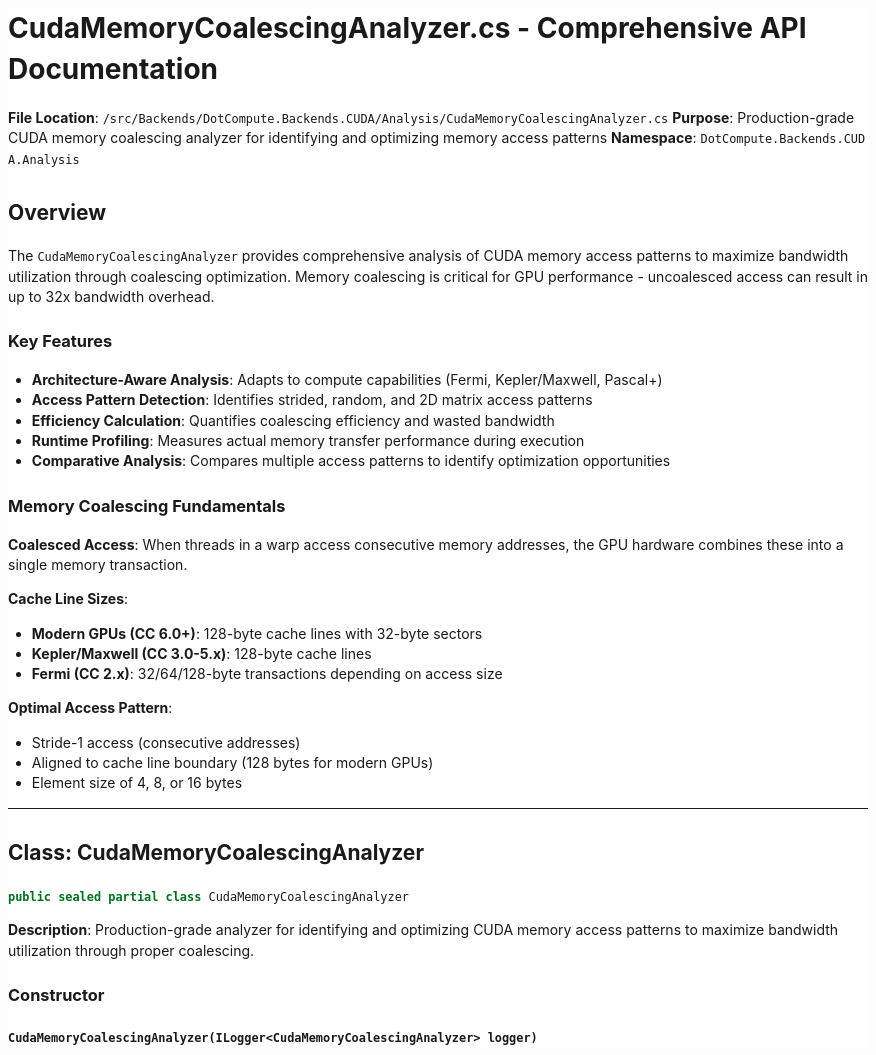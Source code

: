 # CudaMemoryCoalescingAnalyzer.cs - Comprehensive API Documentation

**File Location**: `/src/Backends/DotCompute.Backends.CUDA/Analysis/CudaMemoryCoalescingAnalyzer.cs`
**Purpose**: Production-grade CUDA memory coalescing analyzer for identifying and optimizing memory access patterns
**Namespace**: `DotCompute.Backends.CUDA.Analysis`

## Overview

The `CudaMemoryCoalescingAnalyzer` provides comprehensive analysis of CUDA memory access patterns to maximize bandwidth utilization through coalescing optimization. Memory coalescing is critical for GPU performance - uncoalesced access can result in up to 32x bandwidth overhead.

### Key Features
- **Architecture-Aware Analysis**: Adapts to compute capabilities (Fermi, Kepler/Maxwell, Pascal+)
- **Access Pattern Detection**: Identifies strided, random, and 2D matrix access patterns
- **Efficiency Calculation**: Quantifies coalescing efficiency and wasted bandwidth
- **Runtime Profiling**: Measures actual memory transfer performance during execution
- **Comparative Analysis**: Compares multiple access patterns to identify optimization opportunities

### Memory Coalescing Fundamentals

**Coalesced Access**: When threads in a warp access consecutive memory addresses, the GPU hardware combines these into a single memory transaction.

**Cache Line Sizes**:
- **Modern GPUs (CC 6.0+)**: 128-byte cache lines with 32-byte sectors
- **Kepler/Maxwell (CC 3.0-5.x)**: 128-byte cache lines
- **Fermi (CC 2.x)**: 32/64/128-byte transactions depending on access size

**Optimal Access Pattern**:
- Stride-1 access (consecutive addresses)
- Aligned to cache line boundary (128 bytes for modern GPUs)
- Element size of 4, 8, or 16 bytes

---

## Class: CudaMemoryCoalescingAnalyzer

```csharp
public sealed partial class CudaMemoryCoalescingAnalyzer
```

**Description**: Production-grade analyzer for identifying and optimizing CUDA memory access patterns to maximize bandwidth utilization through proper coalescing.

### Constructor

#### `CudaMemoryCoalescingAnalyzer(ILogger<CudaMemoryCoalescingAnalyzer> logger)`
